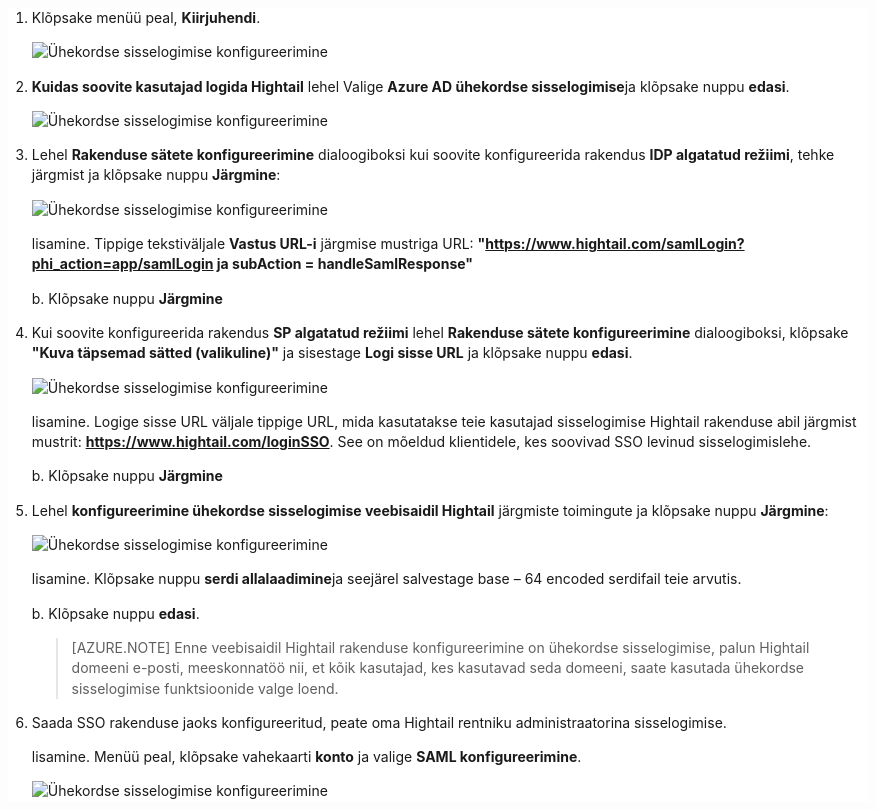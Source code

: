 


1. Klõpsake menüü peal, **Kiirjuhendi**.

    ![Ühekordse sisselogimise konfigureerimine](./media/active-directory-saas-hightail-tutorial/tutorial_general_83.png)  



2. **Kuidas soovite kasutajad logida Hightail** lehel Valige **Azure AD ühekordse sisselogimise**ja klõpsake nuppu **edasi**.

    ![Ühekordse sisselogimise konfigureerimine](./media/active-directory-saas-hightail-tutorial/tutorial_hightail_03.png) 


3. Lehel **Rakenduse sätete konfigureerimine** dialoogiboksi kui soovite konfigureerida rakendus **IDP algatatud režiimi**, tehke järgmist ja klõpsake nuppu **Järgmine**:

    ![Ühekordse sisselogimise konfigureerimine](./media/active-directory-saas-hightail-tutorial/tutorial_hightail_04.png) 



    lisamine. Tippige tekstiväljale **Vastus URL-i** järgmise mustriga URL: **"https://www.hightail.com/samlLogin?phi_action=app/samlLogin ja subAction = handleSamlResponse"**

    b. Klõpsake nuppu **Järgmine**

4. Kui soovite konfigureerida rakendus **SP algatatud režiimi** lehel **Rakenduse sätete konfigureerimine** dialoogiboksi, klõpsake **"Kuva täpsemad sätted (valikuline)"** ja sisestage **Logi sisse URL** ja klõpsake nuppu **edasi**.

    ![Ühekordse sisselogimise konfigureerimine](./media/active-directory-saas-hightail-tutorial/tutorial_hightail_06.png) 

    lisamine. Logige sisse URL väljale tippige URL, mida kasutatakse teie kasutajad sisselogimise Hightail rakenduse abil järgmist mustrit: **https://www.hightail.com/loginSSO**. See on mõeldud klientidele, kes soovivad SSO levinud sisselogimislehe.

    b. Klõpsake nuppu **Järgmine**

5. Lehel **konfigureerimine ühekordse sisselogimise veebisaidil Hightail** järgmiste toimingute ja klõpsake nuppu **Järgmine**:

    ![Ühekordse sisselogimise konfigureerimine](./media/active-directory-saas-hightail-tutorial/tutorial_hightail_05.png) 


    lisamine. Klõpsake nuppu **serdi allalaadimine**ja seejärel salvestage base – 64 encoded serdifail teie arvutis.

    b. Klõpsake nuppu **edasi**.

    > [AZURE.NOTE] Enne veebisaidil Hightail rakenduse konfigureerimine on ühekordse sisselogimise, palun Hightail domeeni e-posti, meeskonnatöö nii, et kõik kasutajad, kes kasutavad seda domeeni, saate kasutada ühekordse sisselogimise funktsioonide valge loend.

6. Saada SSO rakenduse jaoks konfigureeritud, peate oma Hightail rentniku administraatorina sisselogimise.

    lisamine. Menüü peal, klõpsake vahekaarti **konto** ja valige **SAML konfigureerimine**.

    ![Ühekordse sisselogimise konfigureerimine](./media/active-directory-saas-hightail-tutorial/tutorial_hightail_001.png) 


[1]: ./media/active-directory-saas-hightail-tutorial/tutorial_general_01.png
[2]: ./media/active-directory-saas-hightail-tutorial/tutorial_general_02.png
[3]: ./media/active-directory-saas-hightail-tutorial/tutorial_general_03.png
[4]: ./media/active-directory-saas-hightail-tutorial/tutorial_general_04.png
[6]: ./media/active-directory-saas-hightail-tutorial/tutorial_general_05.png
[10]: ./media/active-directory-saas-hightail-tutorial/tutorial_general_06.png
[11]: ./media/active-directory-saas-hightail-tutorial/tutorial_general_07.png
[20]: ./media/active-directory-saas-hightail-tutorial/tutorial_general_100.png
[200]: ./media/active-directory-saas-hightail-tutorial/tutorial_general_200.png
[201]: ./media/active-directory-saas-hightail-tutorial/tutorial_general_201.png
[203]: ./media/active-directory-saas-hightail-tutorial/tutorial_general_203.png
[204]: ./media/active-directory-saas-hightail-tutorial/tutorial_general_204.png
[205]: ./media/active-directory-saas-hightail-tutorial/tutorial_general_205.png